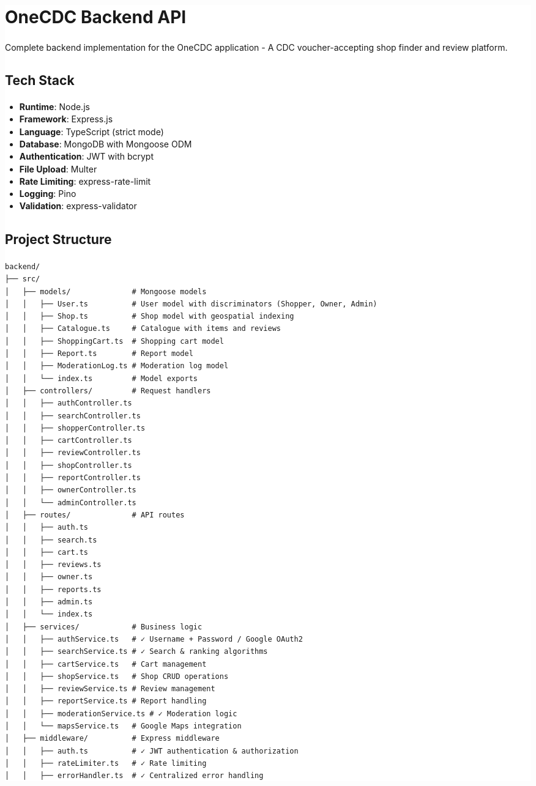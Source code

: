 # OneCDC Backend API

Complete backend implementation for the OneCDC application - A CDC voucher-accepting shop finder and review platform.

## Tech Stack

- **Runtime**: Node.js
- **Framework**: Express.js
- **Language**: TypeScript (strict mode)
- **Database**: MongoDB with Mongoose ODM
- **Authentication**: JWT with bcrypt
- **File Upload**: Multer
- **Rate Limiting**: express-rate-limit
- **Logging**: Pino
- **Validation**: express-validator

## Project Structure

```
backend/
├── src/
│   ├── models/              # Mongoose models
│   │   ├── User.ts          # User model with discriminators (Shopper, Owner, Admin)
│   │   ├── Shop.ts          # Shop model with geospatial indexing
│   │   ├── Catalogue.ts     # Catalogue with items and reviews
│   │   ├── ShoppingCart.ts  # Shopping cart model
│   │   ├── Report.ts        # Report model
│   │   ├── ModerationLog.ts # Moderation log model
│   │   └── index.ts         # Model exports
│   ├── controllers/         # Request handlers
│   │   ├── authController.ts
│   │   ├── searchController.ts
│   │   ├── shopperController.ts
│   │   ├── cartController.ts
│   │   ├── reviewController.ts
│   │   ├── shopController.ts
│   │   ├── reportController.ts
│   │   ├── ownerController.ts
│   │   └── adminController.ts
│   ├── routes/              # API routes
│   │   ├── auth.ts
│   │   ├── search.ts
│   │   ├── cart.ts
│   │   ├── reviews.ts
│   │   ├── owner.ts
│   │   ├── reports.ts
│   │   ├── admin.ts
│   │   └── index.ts
│   ├── services/            # Business logic
│   │   ├── authService.ts   # ✓ Username + Password / Google OAuth2
│   │   ├── searchService.ts # ✓ Search & ranking algorithms
│   │   ├── cartService.ts   # Cart management
│   │   ├── shopService.ts   # Shop CRUD operations
│   │   ├── reviewService.ts # Review management
│   │   ├── reportService.ts # Report handling
│   │   ├── moderationService.ts # ✓ Moderation logic
│   │   └── mapsService.ts   # Google Maps integration
│   ├── middleware/          # Express middleware
│   │   ├── auth.ts          # ✓ JWT authentication & authorization
│   │   ├── rateLimiter.ts   # ✓ Rate limiting
│   │   ├── errorHandler.ts  # ✓ Centralized error handling
```